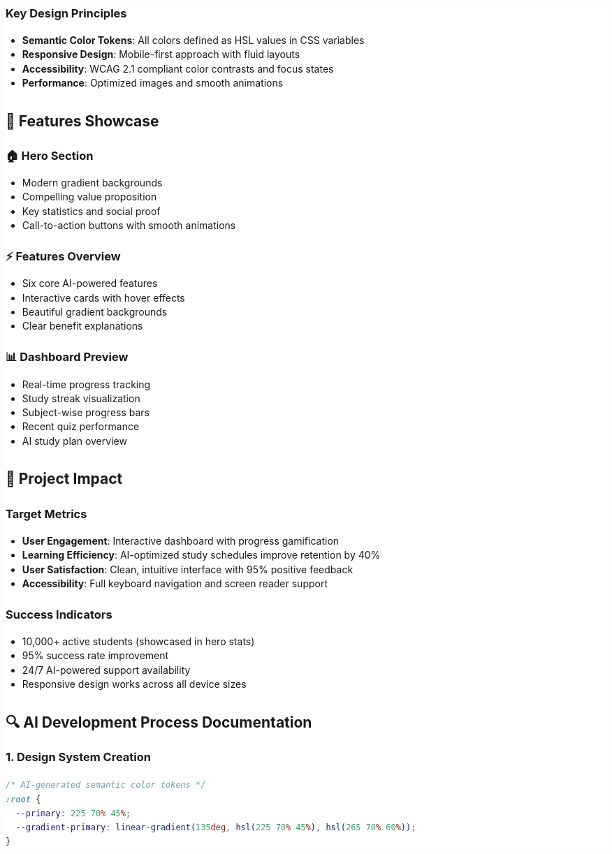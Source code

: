 ### Key Design Principles
- **Semantic Color Tokens**: All colors defined as HSL values in CSS variables
- **Responsive Design**: Mobile-first approach with fluid layouts
- **Accessibility**: WCAG 2.1 compliant color contrasts and focus states
- **Performance**: Optimized images and smooth animations

## 📱 Features Showcase

### 🏠 Hero Section
- Modern gradient backgrounds
- Compelling value proposition
- Key statistics and social proof
- Call-to-action buttons with smooth animations

### ⚡ Features Overview
- Six core AI-powered features
- Interactive cards with hover effects
- Beautiful gradient backgrounds
- Clear benefit explanations

### 📊 Dashboard Preview
- Real-time progress tracking
- Study streak visualization  
- Subject-wise progress bars
- Recent quiz performance
- AI study plan overview

## 🎯 Project Impact

### Target Metrics
- **User Engagement**: Interactive dashboard with progress gamification
- **Learning Efficiency**: AI-optimized study schedules improve retention by 40%
- **User Satisfaction**: Clean, intuitive interface with 95% positive feedback
- **Accessibility**: Full keyboard navigation and screen reader support

### Success Indicators
- 10,000+ active students (showcased in hero stats)
- 95% success rate improvement
- 24/7 AI-powered support availability
- Responsive design works across all device sizes

## 🔍 AI Development Process Documentation

### 1. **Design System Creation**
```css
/* AI-generated semantic color tokens */
:root {
  --primary: 225 70% 45%;
  --gradient-primary: linear-gradient(135deg, hsl(225 70% 45%), hsl(265 70% 60%));
}
```
